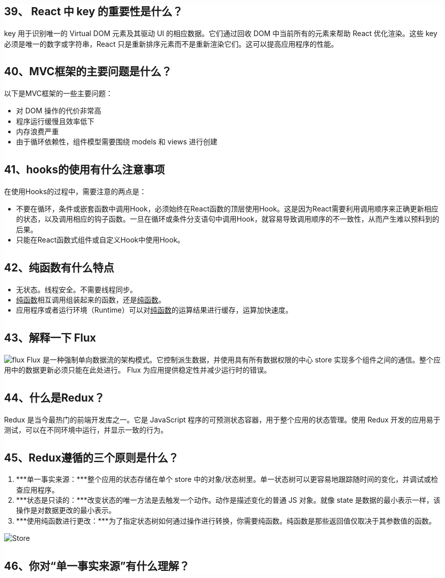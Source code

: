 ## 39、 **React 中 key 的重要性是什么？**

key 用于识别唯一的 Virtual DOM 元素及其驱动 UI 的相应数据。它们通过回收 DOM 中当前所有的元素来帮助 React 优化渲染。这些 key 必须是唯一的数字或字符串，React 只是重新排序元素而不是重新渲染它们。这可以提高应用程序的性能。

## 40、**MVC框架的主要问题是什么？**

以下是MVC框架的一些主要问题：

- 对 DOM 操作的代价非常高
- 程序运行缓慢且效率低下
- 内存浪费严重
- 由于循环依赖性，组件模型需要围绕 models 和 views 进行创建

## 41、hooks的使用有什么注意事项

在使用Hooks的过程中，需要注意的两点是：

- 不要在循环，条件或嵌套函数中调用Hook，必须始终在React函数的顶层使用Hook。这是因为React需要利用调用顺序来正确更新相应的状态，以及调用相应的钩子函数。一旦在循环或条件分支语句中调用Hook，就容易导致调用顺序的不一致性，从而产生难以预料到的后果。
- 只能在React函数式组件或自定义Hook中使用Hook。

## 42、纯函数有什么特点 

- 无状态。线程安全。不需要线程同步。
- [纯函数](https://zh.wikipedia.org/wiki/函数副作用#纯函数)相互调用组装起来的函数，还是[纯函数](https://zh.wikipedia.org/wiki/函数副作用#纯函数)。
- 应用程序或者运行环境（Runtime）可以对[纯函数](https://zh.wikipedia.org/wiki/函数副作用#纯函数)的运算结果进行缓存，运算加快速度。

## 43、**解释一下 Flux**

![flux](https://img-blog.csdnimg.cn/20190325160224109.png?x-oss-process=image/watermark,type_ZmFuZ3poZW5naGVpdGk,shadow_10,text_aHR0cHM6Ly9ibG9nLmNzZG4ubmV0L2V5ZW9mYW5nZWw=,size_16,color_FFFFFF,t_70)
Flux 是一种强制单向数据流的架构模式。它控制派生数据，并使用具有所有数据权限的中心 store 实现多个组件之间的通信。整个应用中的数据更新必须只能在此处进行。 Flux 为应用提供稳定性并减少运行时的错误。

## 44、**什么是Redux？**

Redux 是当今最热门的前端开发库之一。它是 JavaScript 程序的可预测状态容器，用于整个应用的状态管理。使用 Redux 开发的应用易于测试，可以在不同环境中运行，并显示一致的行为。

## 45、**Redux遵循的三个原则是什么？**

1. ***单一事实来源：***整个应用的状态存储在单个 store 中的对象/状态树里。单一状态树可以更容易地跟踪随时间的变化，并调试或检查应用程序。
2. ***状态是只读的：***改变状态的唯一方法是去触发一个动作。动作是描述变化的普通 JS 对象。就像 state 是数据的最小表示一样，该操作是对数据更改的最小表示。
3. ***使用纯函数进行更改：***为了指定状态树如何通过操作进行转换，你需要纯函数。纯函数是那些返回值仅取决于其参数值的函数。

![Store](https://img-blog.csdnimg.cn/20190325160235928.png?x-oss-process=image/watermark,type_ZmFuZ3poZW5naGVpdGk,shadow_10,text_aHR0cHM6Ly9ibG9nLmNzZG4ubmV0L2V5ZW9mYW5nZWw=,size_16,color_FFFFFF,t_70)

## 46、**你对“单一事实来源”有什么理解？**
